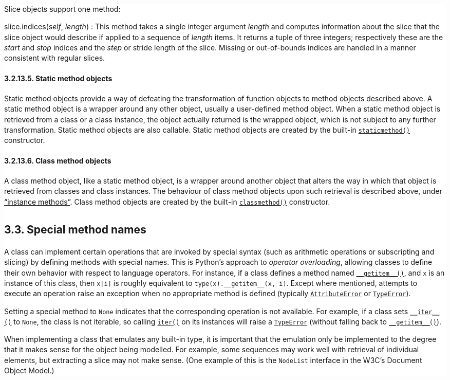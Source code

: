 Slice objects support one method:

slice.indices(*self*, *length*)
:   This method takes a single integer argument *length* and computes
    information about the slice that the slice object would describe if
    applied to a sequence of *length* items. It returns a tuple of three
    integers; respectively these are the *start* and *stop* indices and the
    *step* or stride length of the slice. Missing or out-of-bounds indices
    are handled in a manner consistent with regular slices.

#### 3.2.13.5. Static method objects

Static method objects provide a way of defeating the transformation of function
objects to method objects described above. A static method object is a wrapper
around any other object, usually a user-defined method object. When a static
method object is retrieved from a class or a class instance, the object actually
returned is the wrapped object, which is not subject to any further
transformation. Static method objects are also callable. Static method
objects are created by the built-in [`staticmethod()`](../library/functions.html#staticmethod "staticmethod") constructor.

#### 3.2.13.6. Class method objects

A class method object, like a static method object, is a wrapper around another
object that alters the way in which that object is retrieved from classes and
class instances. The behaviour of class method objects upon such retrieval is
described above, under [“instance methods”](#instance-methods). Class method objects are created
by the built-in [`classmethod()`](../library/functions.html#classmethod "classmethod") constructor.

3.3. Special method names
-------------------------

A class can implement certain operations that are invoked by special syntax
(such as arithmetic operations or subscripting and slicing) by defining methods
with special names. This is Python’s approach to *operator overloading*,
allowing classes to define their own behavior with respect to language
operators. For instance, if a class defines a method named
[`__getitem__()`](#object.__getitem__ "object.__getitem__"),
and `x` is an instance of this class, then `x[i]` is roughly equivalent
to `type(x).__getitem__(x, i)`. Except where mentioned, attempts to execute an
operation raise an exception when no appropriate method is defined (typically
[`AttributeError`](../library/exceptions.html#AttributeError "AttributeError") or [`TypeError`](../library/exceptions.html#TypeError "TypeError")).

Setting a special method to `None` indicates that the corresponding
operation is not available. For example, if a class sets
[`__iter__()`](#object.__iter__ "object.__iter__") to `None`, the class is not iterable, so calling
[`iter()`](../library/functions.html#iter "iter") on its instances will raise a [`TypeError`](../library/exceptions.html#TypeError "TypeError") (without
falling back to [`__getitem__()`](#object.__getitem__ "object.__getitem__")).

When implementing a class that emulates any built-in type, it is important that
the emulation only be implemented to the degree that it makes sense for the
object being modelled. For example, some sequences may work well with retrieval
of individual elements, but extracting a slice may not make sense. (One example
of this is the `NodeList` interface in the W3C’s Document
Object Model.)
